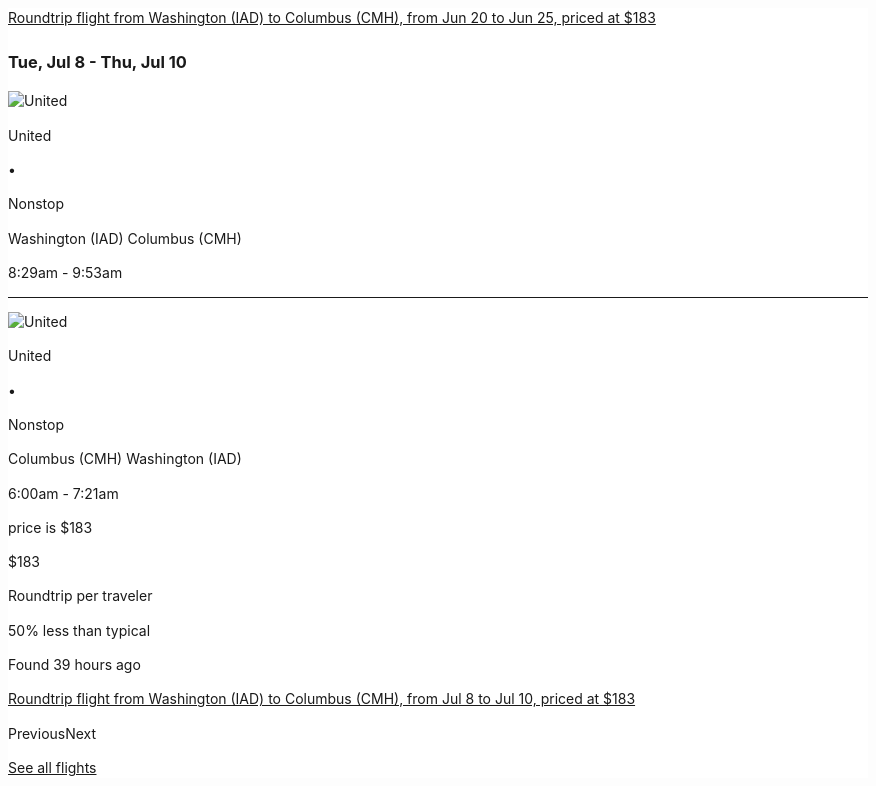 [Roundtrip flight from Washington (IAD) to Columbus (CMH), from Jun 20 to Jun 25, priced at $183](https://www.expedia.com/Flights-Search?leg1=from:Washington%20(IAD),to:Columbus%20(CMH),departure:6/20/2025TANYT&leg2=from:Columbus%20(CMH),to:Washington%20(IAD),departure:6/25/2025TANYT&trip=roundtrip&passengers=adults:1,children:0,infantinlap:N&options=cabinClass:coach&mode=search&pageId=0&airOfferToken=v5-sos-b79a80d95c6a48fdbc3559374466d43f-159-1~8.S~AQoCCAESBwjUBBABGAEoAlgCcAB6CW5kY2RpcmVjdIgBqs-FUaoBBwoDSUFEEACyAQcKA0NNSBAA~AQo4CjYI1YIBEgQzNjI0GIgYIII7KLCU8AIwhJXwAjhOQABYAWoKMV9iYXNpY2Vjb3IITEFBMkFEQk4KOAo2CNWCARIEMzQzMBiCOyCIGCiCyPACMNPI8AI4TkAAWAFqCjFfYmFzaWNlY29yCEtBVTJBS0JTEgoIARABGAEqAlVBGAEiBAgBEAEoAigDKAQwCw&medianPrice=429.4&displayPrice=183&src=dflp)

### Tue, Jul 8 - Thu, Jul 10

![United](https://images.trvl-media.com/media/content/expus/graphics/static_content/fusion/v0.1b/images/airlines/vector/s/UA_sq.svg)

United

•

Nonstop

Washington (IAD)  Columbus (CMH)

8:29am - 9:53am

* * *

![United](https://images.trvl-media.com/media/content/expus/graphics/static_content/fusion/v0.1b/images/airlines/vector/s/UA_sq.svg)

United

•

Nonstop

Columbus (CMH)  Washington (IAD)

6:00am - 7:21am

price is $183

$183

Roundtrip per traveler

50% less than typical

Found 39 hours ago

[Roundtrip flight from Washington (IAD) to Columbus (CMH), from Jul 8 to Jul 10, priced at $183](https://www.expedia.com/Flights-Search?leg1=from:Washington%20(IAD),to:Columbus%20(CMH),departure:7/8/2025TANYT&leg2=from:Columbus%20(CMH),to:Washington%20(IAD),departure:7/10/2025TANYT&trip=roundtrip&passengers=adults:1,children:0,infantinlap:N&options=cabinClass:coach&mode=search&pageId=0&airOfferToken=v5-sos-d38b638d52b1460bb38a8902f2dc7457-71-1~8.S~AQoCCAESBwjUBBABGAEoAlgCcAB6CW5kY2RpcmVjdIgB5fWDUZABAaoBBwoDSUFEEACyAQcKA0NNSBAA~AQo4CjYI1YIBEgQ2MDE1GIgYIII7KK3b8QIwgdzxAjhOQABYAWoKMV9iYXNpY2Vjb3IIS0FVMkFLQlMKOAo2CNWCARIEMzQzMBiCOyCIGCjY8PECMKnx8QI4TkAAWAFqCjFfYmFzaWNlY29yCExBQTJBREJOEgoIARABGAEqAlVBGAEiBAgBEAEoAigDKAQwCw&medianPrice=409.8&displayPrice=183&src=dflp)

PreviousNext

[See all flights](https://www.expedia.com/Flights-Search?leg1=from:Washington%20(WAS-All%20Airports),to:Columbus,%20OH%20(CMH-John%20Glenn%20Columbus%20Intl.),departure:7/9/2025TANYT&leg2=from:Columbus,%20OH%20(CMH-John%20Glenn%20Columbus%20Intl.),to:Washington%20(WAS-All%20Airports),departure:7/11/2025TANYT&trip=roundtrip&passengers=adults:1,children:0,infantinlap:N&options=cabinClass:coach&mode=search&pageId=0)
